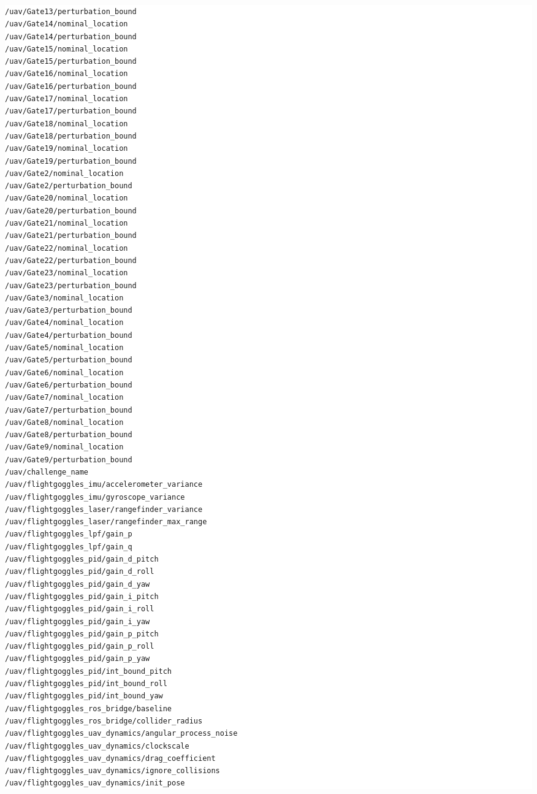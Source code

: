 ```
/uav/Gate13/perturbation_bound
/uav/Gate14/nominal_location
/uav/Gate14/perturbation_bound
/uav/Gate15/nominal_location
/uav/Gate15/perturbation_bound
/uav/Gate16/nominal_location
/uav/Gate16/perturbation_bound
/uav/Gate17/nominal_location
/uav/Gate17/perturbation_bound
/uav/Gate18/nominal_location
/uav/Gate18/perturbation_bound
/uav/Gate19/nominal_location
/uav/Gate19/perturbation_bound
/uav/Gate2/nominal_location
/uav/Gate2/perturbation_bound
/uav/Gate20/nominal_location
/uav/Gate20/perturbation_bound
/uav/Gate21/nominal_location
/uav/Gate21/perturbation_bound
/uav/Gate22/nominal_location
/uav/Gate22/perturbation_bound
/uav/Gate23/nominal_location
/uav/Gate23/perturbation_bound
/uav/Gate3/nominal_location
/uav/Gate3/perturbation_bound
/uav/Gate4/nominal_location
/uav/Gate4/perturbation_bound
/uav/Gate5/nominal_location
/uav/Gate5/perturbation_bound
/uav/Gate6/nominal_location
/uav/Gate6/perturbation_bound
/uav/Gate7/nominal_location
/uav/Gate7/perturbation_bound
/uav/Gate8/nominal_location
/uav/Gate8/perturbation_bound
/uav/Gate9/nominal_location
/uav/Gate9/perturbation_bound
/uav/challenge_name
/uav/flightgoggles_imu/accelerometer_variance
/uav/flightgoggles_imu/gyroscope_variance
/uav/flightgoggles_laser/rangefinder_variance
/uav/flightgoggles_laser/rangefinder_max_range
/uav/flightgoggles_lpf/gain_p
/uav/flightgoggles_lpf/gain_q
/uav/flightgoggles_pid/gain_d_pitch
/uav/flightgoggles_pid/gain_d_roll
/uav/flightgoggles_pid/gain_d_yaw
/uav/flightgoggles_pid/gain_i_pitch
/uav/flightgoggles_pid/gain_i_roll
/uav/flightgoggles_pid/gain_i_yaw
/uav/flightgoggles_pid/gain_p_pitch
/uav/flightgoggles_pid/gain_p_roll
/uav/flightgoggles_pid/gain_p_yaw
/uav/flightgoggles_pid/int_bound_pitch
/uav/flightgoggles_pid/int_bound_roll
/uav/flightgoggles_pid/int_bound_yaw
/uav/flightgoggles_ros_bridge/baseline
/uav/flightgoggles_ros_bridge/collider_radius
/uav/flightgoggles_uav_dynamics/angular_process_noise
/uav/flightgoggles_uav_dynamics/clockscale
/uav/flightgoggles_uav_dynamics/drag_coefficient
/uav/flightgoggles_uav_dynamics/ignore_collisions
/uav/flightgoggles_uav_dynamics/init_pose
```